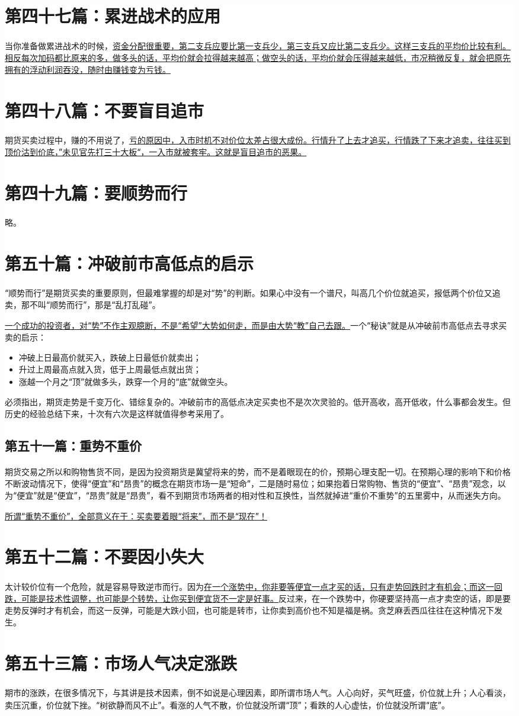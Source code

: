 


# 第四十七篇：累进战术的应用
当你准备做累进战术的时候，<u>资金分配很重要，第二支兵应要比第一支兵少，第三支兵又应比第二支兵少。这样三支兵的平均价比较有利。相反每次加码都比原来的多，做多头的话，平均价就会拉得越来越高；做空头的话，平均价就会压得越来越低，市况稍微反复，就会把原先拥有的浮动利润吞没，随时由赚钱变为亏钱。</u>




# 第四十八篇：不要盲目追市
期货买卖过程中，赚的不用说了，<u>亏的原因中，入市时机不对价位太差占很大成份。行情升了上去才追买，行情跌了下来才追卖，往往买到顶价沽到价底，”未见官先打三十大板“，一入市就被套牢。这就是盲目追市的恶果。</u>




# 第四十九篇：要顺势而行
略。



# 第五十篇：冲破前市高低点的启示
“顺势而行”是期货买卖的重要原则，但最难掌握的却是对“势”的判断。如果心中没有一个谱尺，叫高几个价位就追买，报低两个价位又追卖，那不叫“顺势而行”，那是“乱打乱碰”。

<u>一个成功的投资者，对“势”不作主观臆断，不是“希望”大势如何走，而是由大势“教”自己去跟。</u>一个“秘诀”就是从冲破前市高低点去寻求买卖的启示：

* 冲破上日最高价就买入，跌破上日最低价就卖出；
* 升过上周最高点就入货，低于上周最低点就出货；
* 涨越一个月之“顶”就做多头，跌穿一个月的“底”就做空头。

必须指出，期货走势是千变万化、错综复杂的。冲破前市的高低点决定买卖也不是次次灵验的。低开高收，高开低收，什么事都会发生。但历史的经验总结下来，十次有六次是这样就值得参考采用了。




## 第五十一篇：重势不重价
期货交易之所以和购物售货不同，是因为投资期货是冀望将来的势，而不是着眼现在的价，预期心理支配一切。在预期心理的影响下和价格不断波动情况下，使得“便宜”和“昂贵”的概念在期货市场一是“短命”，二是随时易位；如果抱着日常购物、售货的“便宜”、“昂贵”观念，以为“便宜”就是“便宜”，“昂贵”就是“昂贵”，看不到期货市场两者的相对性和互换性，当然就掉进“重价不重势”的五里雾中，从而迷失方向。

<u>所谓“重势不重价”，全部意义在于：买卖要着眼“将来”，而不是“现在”！</u>




# 第五十二篇：不要因小失大
太计较价位有一个危险，就是容易导致逆市而行。因为<u>在一个涨势中，你非要等便宜一点才买的话，只有走势回跌时才有机会；而这一回跌，可能是技术性调整，也可能是个转势，让你买到便宜货不一定是好事。</u>反过来，在一个跌势中，你硬要坚持高一点才卖空的话，即是要走势反弹时才有机会，而这一反弹，可能是大跌小回，也可能是转市，让你卖到高价也不知是福是祸。贪芝麻丢西瓜往往在这种情况下发生。




# 第五十三篇：市场人气决定涨跌
期市的涨跌，在很多情况下，与其讲是技术因素，倒不如说是心理因素，即所谓市场人气。人心向好，买气旺盛，价位就上升；人心看淡，卖压沉重，价位就下挫。“树欲静而风不止”。看涨的人气不散，价位就没所谓“顶”；看跌的人心虚怯，价位就没所谓“底”。
